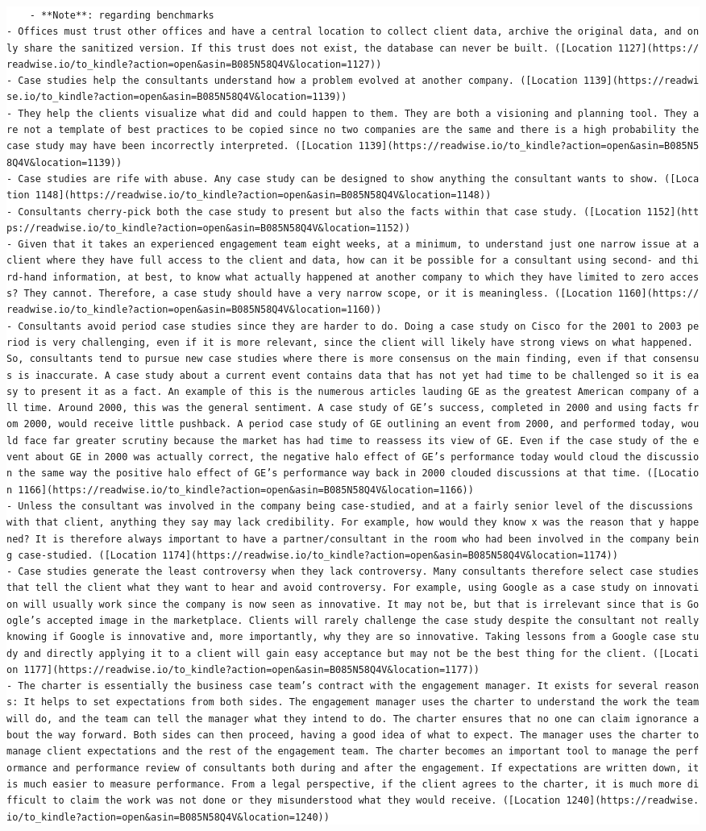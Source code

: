 		- **Note**: regarding benchmarks
	- Offices must trust other offices and have a central location to collect client data, archive the original data, and only share the sanitized version. If this trust does not exist, the database can never be built. ([Location 1127](https://readwise.io/to_kindle?action=open&asin=B085N58Q4V&location=1127))
	- Case studies help the consultants understand how a problem evolved at another company. ([Location 1139](https://readwise.io/to_kindle?action=open&asin=B085N58Q4V&location=1139))
	- They help the clients visualize what did and could happen to them. They are both a visioning and planning tool. They are not a template of best practices to be copied since no two companies are the same and there is a high probability the case study may have been incorrectly interpreted. ([Location 1139](https://readwise.io/to_kindle?action=open&asin=B085N58Q4V&location=1139))
	- Case studies are rife with abuse. Any case study can be designed to show anything the consultant wants to show. ([Location 1148](https://readwise.io/to_kindle?action=open&asin=B085N58Q4V&location=1148))
	- Consultants cherry-pick both the case study to present but also the facts within that case study. ([Location 1152](https://readwise.io/to_kindle?action=open&asin=B085N58Q4V&location=1152))
	- Given that it takes an experienced engagement team eight weeks, at a minimum, to understand just one narrow issue at a client where they have full access to the client and data, how can it be possible for a consultant using second- and third-hand information, at best, to know what actually happened at another company to which they have limited to zero access? They cannot. Therefore, a case study should have a very narrow scope, or it is meaningless. ([Location 1160](https://readwise.io/to_kindle?action=open&asin=B085N58Q4V&location=1160))
	- Consultants avoid period case studies since they are harder to do. Doing a case study on Cisco for the 2001 to 2003 period is very challenging, even if it is more relevant, since the client will likely have strong views on what happened. So, consultants tend to pursue new case studies where there is more consensus on the main finding, even if that consensus is inaccurate. A case study about a current event contains data that has not yet had time to be challenged so it is easy to present it as a fact. An example of this is the numerous articles lauding GE as the greatest American company of all time. Around 2000, this was the general sentiment. A case study of GE’s success, completed in 2000 and using facts from 2000, would receive little pushback. A period case study of GE outlining an event from 2000, and performed today, would face far greater scrutiny because the market has had time to reassess its view of GE. Even if the case study of the event about GE in 2000 was actually correct, the negative halo effect of GE’s performance today would cloud the discussion the same way the positive halo effect of GE’s performance way back in 2000 clouded discussions at that time. ([Location 1166](https://readwise.io/to_kindle?action=open&asin=B085N58Q4V&location=1166))
	- Unless the consultant was involved in the company being case-studied, and at a fairly senior level of the discussions with that client, anything they say may lack credibility. For example, how would they know x was the reason that y happened? It is therefore always important to have a partner/consultant in the room who had been involved in the company being case-studied. ([Location 1174](https://readwise.io/to_kindle?action=open&asin=B085N58Q4V&location=1174))
	- Case studies generate the least controversy when they lack controversy. Many consultants therefore select case studies that tell the client what they want to hear and avoid controversy. For example, using Google as a case study on innovation will usually work since the company is now seen as innovative. It may not be, but that is irrelevant since that is Google’s accepted image in the marketplace. Clients will rarely challenge the case study despite the consultant not really knowing if Google is innovative and, more importantly, why they are so innovative. Taking lessons from a Google case study and directly applying it to a client will gain easy acceptance but may not be the best thing for the client. ([Location 1177](https://readwise.io/to_kindle?action=open&asin=B085N58Q4V&location=1177))
	- The charter is essentially the business case team’s contract with the engagement manager. It exists for several reasons: It helps to set expectations from both sides. The engagement manager uses the charter to understand the work the team will do, and the team can tell the manager what they intend to do. The charter ensures that no one can claim ignorance about the way forward. Both sides can then proceed, having a good idea of what to expect. The manager uses the charter to manage client expectations and the rest of the engagement team. The charter becomes an important tool to manage the performance and performance review of consultants both during and after the engagement. If expectations are written down, it is much easier to measure performance. From a legal perspective, if the client agrees to the charter, it is much more difficult to claim the work was not done or they misunderstood what they would receive. ([Location 1240](https://readwise.io/to_kindle?action=open&asin=B085N58Q4V&location=1240))